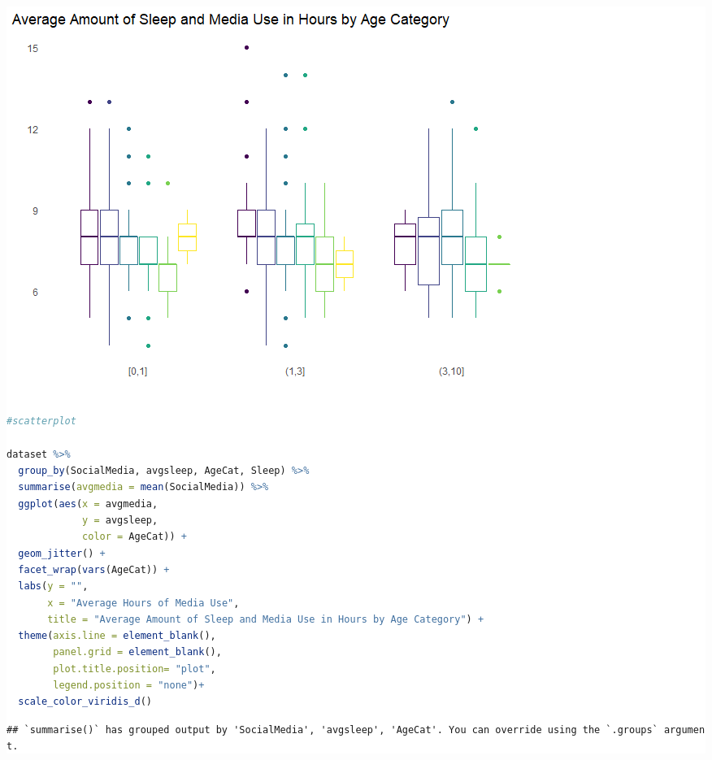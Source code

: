![](dsproject_gems_files/figure-html/unnamed-chunk-6-1.png)



```r
#scatterplot 

dataset %>% 
  group_by(SocialMedia, avgsleep, AgeCat, Sleep) %>%
  summarise(avgmedia = mean(SocialMedia)) %>%
  ggplot(aes(x = avgmedia, 
             y = avgsleep, 
             color = AgeCat)) +
  geom_jitter() +
  facet_wrap(vars(AgeCat)) +
  labs(y = "", 
       x = "Average Hours of Media Use", 
       title = "Average Amount of Sleep and Media Use in Hours by Age Category") +
  theme(axis.line = element_blank(), 
        panel.grid = element_blank(), 
        plot.title.position= "plot", 
        legend.position = "none")+
  scale_color_viridis_d()
```

```
## `summarise()` has grouped output by 'SocialMedia', 'avgsleep', 'AgeCat'. You can override using the `.groups` argument.
```
